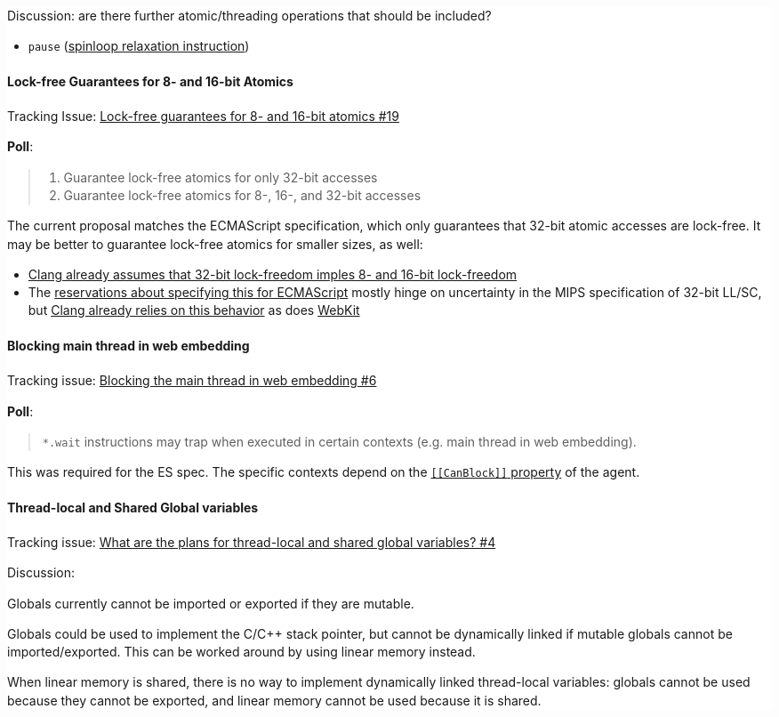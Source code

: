 Discussion: are there further atomic/threading operations that should be included?

* `pause` ([spinloop relaxation instruction](https://github.com/WebAssembly/threads/issues/15))

#### Lock-free Guarantees for 8- and 16-bit Atomics

Tracking Issue: [Lock-free guarantees for 8- and 16-bit atomics #19](https://github.com/WebAssembly/threads/issues/19)

**Poll**:

> 1. Guarantee lock-free atomics for only 32-bit accesses
> 2. Guarantee lock-free atomics for 8-, 16-, and 32-bit accesses

The current proposal matches the ECMAScript specification, which only guarantees that
32-bit atomic accesses are lock-free. It may be better to guarantee lock-free atomics
for smaller sizes, as well:

* [Clang already assumes that 32-bit lock-freedom imples 8- and 16-bit lock-freedom](https://bugs.llvm.org/show_bug.cgi?id=33146)
* The [reservations about specifying this for ECMAScript](https://github.com/WebAssembly/design/pull/1019#issuecomment-290535080) mostly hinge on uncertainty in the MIPS specification of 32-bit LL/SC,
  but [Clang already relies on this behavior](https://github.com/WebAssembly/design/issues/300#issuecomment-134632510) as does [WebKit](https://github.com/WebAssembly/design/issues/300#issuecomment-134686140)

#### Blocking main thread in web embedding

Tracking issue: [Blocking the main thread in web embedding #6](https://github.com/WebAssembly/threads/issues/6)

**Poll**:

> `*.wait` instructions may trap when executed in certain contexts (e.g. main thread in web embedding).

This was required for the ES spec. The specific contexts depend on the
[`[[CanBlock]]` property](https://tc39.github.io/ecma262/#sec-agents) of the
agent.

#### Thread-local and Shared Global variables

Tracking issue: [What are the plans for thread-local and shared global variables? #4](https://github.com/WebAssembly/threads/issues/4)

Discussion:

Globals currently cannot be imported or exported if they are mutable.

Globals could be used to implement the C/C++ stack pointer, but cannot be dynamically
linked if mutable globals cannot be imported/exported. This can be worked around by 
using linear memory instead.

When linear memory is shared, there is no way to implement dynamically linked
thread-local variables: globals cannot be used because they cannot be exported, and
linear memory cannot be used because it is shared.

